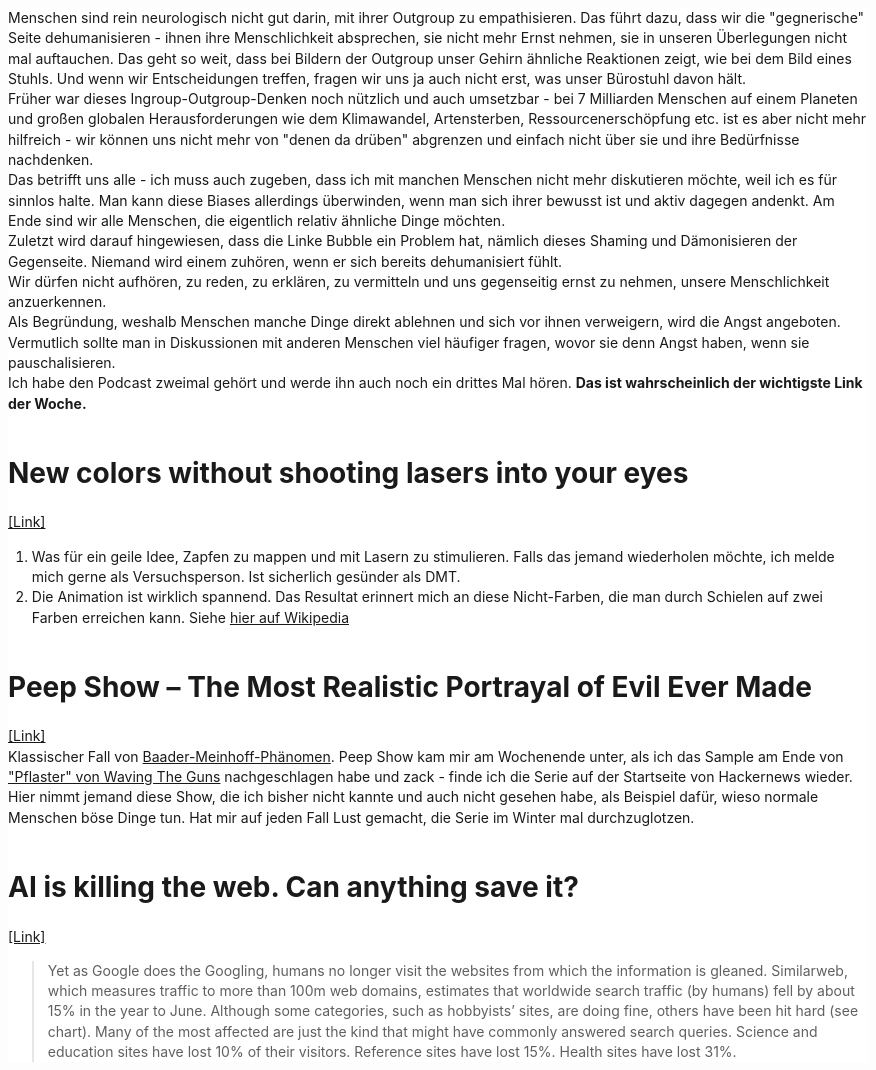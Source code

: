 Menschen sind rein neurologisch nicht gut darin, mit ihrer Outgroup zu empathisieren. Das führt dazu, dass wir die "gegnerische" Seite dehumanisieren - ihnen ihre Menschlichkeit absprechen, sie nicht mehr Ernst nehmen, sie in unseren Überlegungen nicht mal auftauchen. Das geht so weit, dass bei Bildern der Outgroup unser Gehirn ähnliche Reaktionen zeigt, wie bei dem Bild eines Stuhls. Und wenn wir Entscheidungen treffen, fragen wir uns ja auch nicht erst, was unser Bürostuhl davon hält.  
Früher war dieses Ingroup-Outgroup-Denken noch nützlich und auch umsetzbar - bei 7 Milliarden Menschen auf einem Planeten und großen globalen Herausforderungen wie dem Klimawandel, Artensterben, Ressourcenerschöpfung etc. ist es aber nicht mehr hilfreich - wir können uns nicht mehr von "denen da drüben" abgrenzen und einfach nicht über sie und ihre Bedürfnisse nachdenken.  
Das betrifft uns alle - ich muss auch zugeben, dass ich mit manchen Menschen nicht mehr diskutieren möchte, weil ich es für sinnlos halte. Man kann diese Biases allerdings überwinden, wenn man sich ihrer bewusst ist und aktiv dagegen andenkt. Am Ende sind wir alle Menschen, die eigentlich relativ ähnliche Dinge möchten.  
Zuletzt wird darauf hingewiesen, dass die Linke Bubble ein Problem hat, nämlich dieses Shaming und Dämonisieren der Gegenseite. Niemand wird einem zuhören, wenn er sich bereits dehumanisiert fühlt.  
Wir dürfen nicht aufhören, zu reden, zu erklären, zu vermitteln und uns gegenseitig ernst zu nehmen, unsere Menschlichkeit anzuerkennen.  
Als Begründung, weshalb Menschen manche Dinge direkt ablehnen und sich vor ihnen verweigern, wird die Angst angeboten. Vermutlich sollte man in Diskussionen mit anderen Menschen viel häufiger fragen, wovor sie denn Angst haben, wenn sie pauschalisieren.  
Ich habe den Podcast zweimal gehört und werde ihn auch noch ein drittes Mal hören. **Das ist wahrscheinlich der wichtigste Link der Woche.**  
# New colors without shooting lasers into your eyes  
[\[Link\]](https://dynomight.net/colors/)  
1. Was für ein geile Idee, Zapfen zu mappen und mit Lasern zu stimulieren. Falls das jemand wiederholen möchte, ich melde mich gerne als Versuchsperson. Ist sicherlich gesünder als DMT.  
2. Die Animation ist wirklich spannend. Das Resultat erinnert mich an diese Nicht-Farben, die man durch Schielen auf zwei Farben erreichen kann. Siehe [hier auf Wikipedia](https://en.wikipedia.org/wiki/Impossible_color#Colors_outside_physical_color_space)  
# Peep Show – The Most Realistic Portrayal of Evil Ever Made  
[\[Link\]](https://mattlakeman.org/2020/01/22/peep-show-the-most-realistic-portrayal-of-evil-ive-ever-seen/)  
Klassischer Fall von [Baader-Meinhoff-Phänomen](https://de.wikipedia.org/wiki/Frequenzillusion). Peep Show kam mir am Wochenende unter, als ich das Sample am Ende von ["Pflaster" von Waving The Guns](https://www.youtube.com/watch?v=eLcmicH7xA4) nachgeschlagen habe und zack - finde ich die Serie auf der Startseite von Hackernews wieder.  
Hier nimmt jemand diese Show, die ich bisher nicht kannte und auch nicht gesehen habe, als Beispiel dafür, wieso normale Menschen böse Dinge tun. Hat mir auf jeden Fall Lust gemacht, die Serie im Winter mal durchzuglotzen.  
  
# AI is killing the web. Can anything save it?  
[\[Link\]](https://archive.is/XlIBk)  
  
> Yet as Google does the Googling, humans no longer visit the websites from which the information is gleaned. Similarweb, which measures traffic to more than 100m web domains, estimates that worldwide search traffic (by humans) fell by about 15% in the year to June. Although some categories, such as hobbyists’ sites, are doing fine, others have been hit hard (see chart). Many of the most affected are just the kind that might have commonly answered search queries. Science and education sites have lost 10% of their visitors. Reference sites have lost 15%. Health sites have lost 31%.  
  

[^1]: Ich muss unbedingt mal die einzelnen Überschriften verlinkbar machen. Aber ich hab so wenig Bock, mich wirklich mit Hugo auseinanderzusetzen. Unnormal.